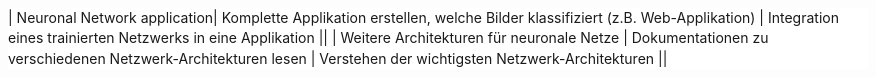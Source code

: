 | Neuronal Network application| Komplette Applikation erstellen, welche Bilder klassifiziert (z.B. Web-Applikation) | Integration eines trainierten Netzwerks in eine Applikation  ||
| Weitere Architekturen für neuronale Netze  | Dokumentationen zu verschiedenen Netzwerk-Architekturen lesen  | Verstehen der wichtigsten Netzwerk-Architekturen ||